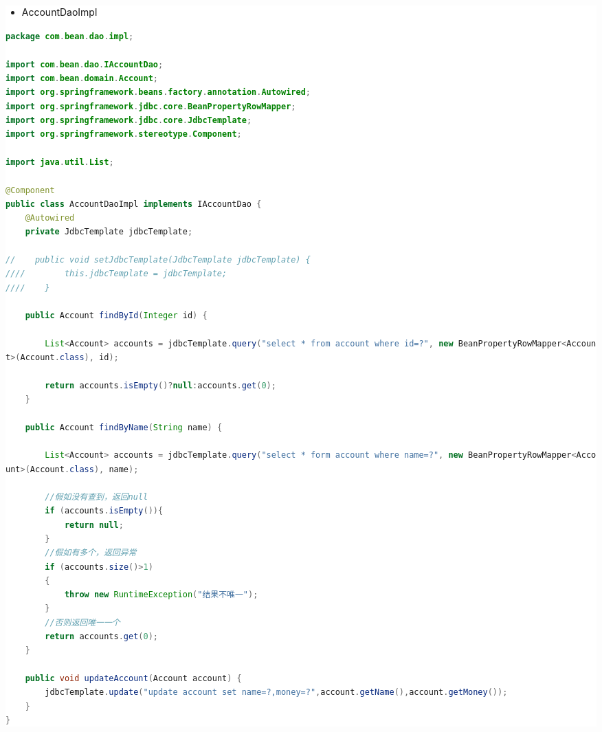 

+ AccountDaoImpl



```java
package com.bean.dao.impl;

import com.bean.dao.IAccountDao;
import com.bean.domain.Account;
import org.springframework.beans.factory.annotation.Autowired;
import org.springframework.jdbc.core.BeanPropertyRowMapper;
import org.springframework.jdbc.core.JdbcTemplate;
import org.springframework.stereotype.Component;

import java.util.List;

@Component
public class AccountDaoImpl implements IAccountDao {
    @Autowired
    private JdbcTemplate jdbcTemplate;

//    public void setJdbcTemplate(JdbcTemplate jdbcTemplate) {
////        this.jdbcTemplate = jdbcTemplate;
////    }

    public Account findById(Integer id) {

        List<Account> accounts = jdbcTemplate.query("select * from account where id=?", new BeanPropertyRowMapper<Account>(Account.class), id);

        return accounts.isEmpty()?null:accounts.get(0);
    }

    public Account findByName(String name) {

        List<Account> accounts = jdbcTemplate.query("select * form account where name=?", new BeanPropertyRowMapper<Account>(Account.class), name);

        //假如没有查到，返回null
        if (accounts.isEmpty()){
            return null;
        }
        //假如有多个，返回异常
        if (accounts.size()>1)
        {
            throw new RuntimeException("结果不唯一");
        }
        //否则返回唯一一个
        return accounts.get(0);
    }

    public void updateAccount(Account account) {
        jdbcTemplate.update("update account set name=?,money=?",account.getName(),account.getMoney());
    }
}
```
